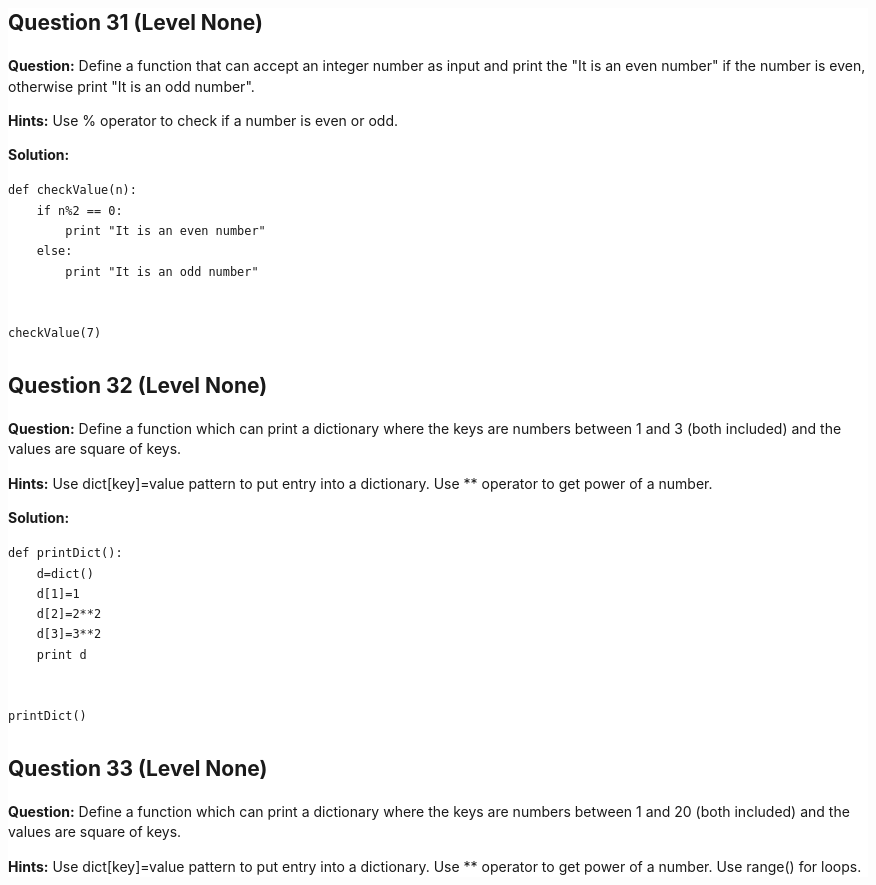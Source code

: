 ## Question 31 (Level None)

**Question:**
Define a function that can accept an integer number as input and print the "It is an even number" if the number is even, otherwise print "It is an odd number".

**Hints:**
Use % operator to check if a number is even or odd.

**Solution:**
```
def checkValue(n):
    if n%2 == 0:
        print "It is an even number"
    else:
        print "It is an odd number"
        

checkValue(7)
```

## Question 32 (Level None)

**Question:**
Define a function which can print a dictionary where the keys are numbers between 1 and 3 (both included) and the values are square of keys.

**Hints:**
Use dict[key]=value pattern to put entry into a dictionary.
Use ** operator to get power of a number.

**Solution:**
```
def printDict():
    d=dict()
    d[1]=1
    d[2]=2**2
    d[3]=3**2
    print d
        

printDict()
```

## Question 33 (Level None)

**Question:**
Define a function which can print a dictionary where the keys are numbers between 1 and 20 (both included) and the values are square of keys.

**Hints:**
Use dict[key]=value pattern to put entry into a dictionary.
Use ** operator to get power of a number.
Use range() for loops.

